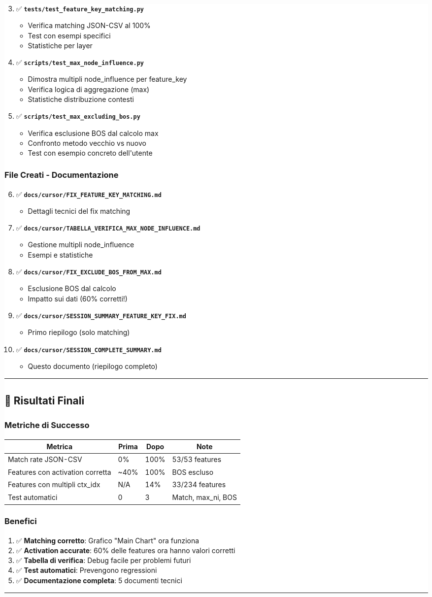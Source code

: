3. ✅ **`tests/test_feature_key_matching.py`**
   - Verifica matching JSON-CSV al 100%
   - Test con esempi specifici
   - Statistiche per layer

4. ✅ **`scripts/test_max_node_influence.py`**
   - Dimostra multipli node_influence per feature_key
   - Verifica logica di aggregazione (max)
   - Statistiche distribuzione contesti

5. ✅ **`scripts/test_max_excluding_bos.py`**
   - Verifica esclusione BOS dal calcolo max
   - Confronto metodo vecchio vs nuovo
   - Test con esempio concreto dell'utente

### File Creati - Documentazione

6. ✅ **`docs/cursor/FIX_FEATURE_KEY_MATCHING.md`**
   - Dettagli tecnici del fix matching

7. ✅ **`docs/cursor/TABELLA_VERIFICA_MAX_NODE_INFLUENCE.md`**
   - Gestione multipli node_influence
   - Esempi e statistiche

8. ✅ **`docs/cursor/FIX_EXCLUDE_BOS_FROM_MAX.md`**
   - Esclusione BOS dal calcolo
   - Impatto sui dati (60% corretti!)

9. ✅ **`docs/cursor/SESSION_SUMMARY_FEATURE_KEY_FIX.md`**
   - Primo riepilogo (solo matching)

10. ✅ **`docs/cursor/SESSION_COMPLETE_SUMMARY.md`**
    - Questo documento (riepilogo completo)

---

## 🎯 Risultati Finali

### Metriche di Successo

| Metrica                          | Prima  | Dopo   | Note                    |
|----------------------------------|--------|--------|-------------------------|
| Match rate JSON-CSV              | 0%     | 100%   | 53/53 features          |
| Features con activation corretta | ~40%   | 100%   | BOS escluso             |
| Features con multipli ctx_idx    | N/A    | 14%    | 33/234 features         |
| Test automatici                  | 0      | 3      | Match, max_ni, BOS      |

### Benefici

1. ✅ **Matching corretto**: Grafico "Main Chart" ora funziona
2. ✅ **Activation accurate**: 60% delle features ora hanno valori corretti
3. ✅ **Tabella di verifica**: Debug facile per problemi futuri
4. ✅ **Test automatici**: Prevengono regressioni
5. ✅ **Documentazione completa**: 5 documenti tecnici

---